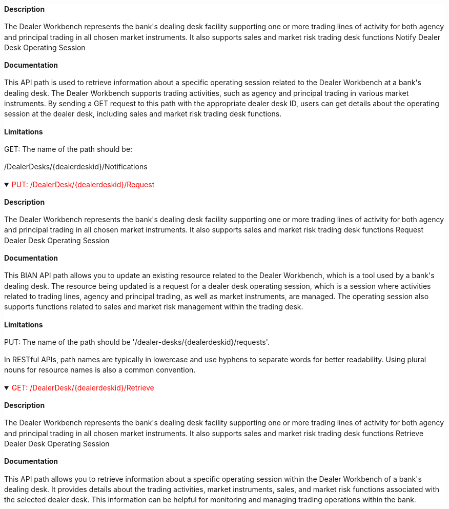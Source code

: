   **Description**

  The Dealer Workbench represents the bank's dealing desk facility supporting one or more trading lines of activity for both agency and principal trading in all chosen market instruments. It also supports sales and market risk trading desk functions Notify Dealer Desk Operating Session

  **Documentation**

  This API path is used to retrieve information about a specific operating session related to the Dealer Workbench at a bank's dealing desk. The Dealer Workbench supports trading activities, such as agency and principal trading in various market instruments. By sending a GET request to this path with the appropriate dealer desk ID, users can get details about the operating session at the dealer desk, including sales and market risk trading desk functions.

  **Limitations**

  GET: The name of the path should be:

/DealerDesks/{dealerdeskid}/Notifications

</details>

<details open>
  <summary><span style='color:red;'>PUT: /DealerDesk/{dealerdeskid}/Request</span></summary>

  **Description**

  The Dealer Workbench represents the bank's dealing desk facility supporting one or more trading lines of activity for both agency and principal trading in all chosen market instruments. It also supports sales and market risk trading desk functions Request Dealer Desk Operating Session

  **Documentation**

  This BIAN API path allows you to update an existing resource related to the Dealer Workbench, which is a tool used by a bank's dealing desk. The resource being updated is a request for a dealer desk operating session, which is a session where activities related to trading lines, agency and principal trading, as well as market instruments, are managed. The operating session also supports functions related to sales and market risk management within the trading desk.

  **Limitations**

  PUT: The name of the path should be '/dealer-desks/{dealerdeskid}/requests'. 

In RESTful APIs, path names are typically in lowercase and use hyphens to separate words for better readability. Using plural nouns for resource names is also a common convention.

</details>

<details open>
  <summary><span style='color:red;'>GET: /DealerDesk/{dealerdeskid}/Retrieve</span></summary>

  **Description**

  The Dealer Workbench represents the bank's dealing desk facility supporting one or more trading lines of activity for both agency and principal trading in all chosen market instruments. It also supports sales and market risk trading desk functions Retrieve Dealer Desk Operating Session

  **Documentation**

  This API path allows you to retrieve information about a specific operating session within the Dealer Workbench of a bank's dealing desk. It provides details about the trading activities, market instruments, sales, and market risk functions associated with the selected dealer desk. This information can be helpful for monitoring and managing trading operations within the bank.
